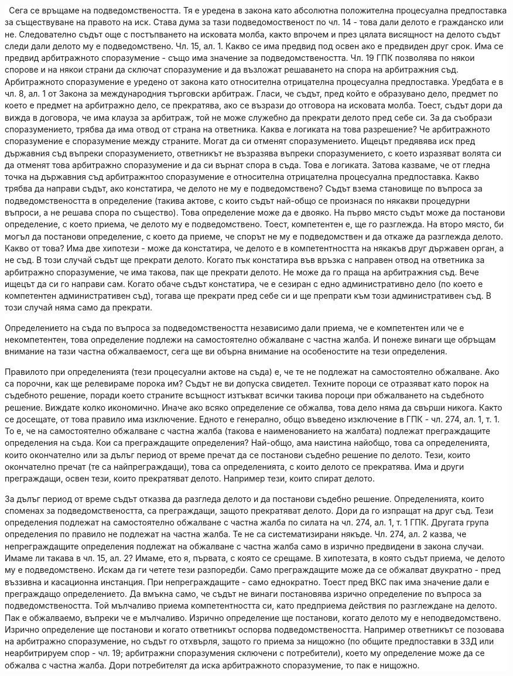 ` `Сега се връщаме на подведомствеността. Тя е уредена в закона като абсолютна положителна процесуална предпоставка за съществуване на правото на иск. Става дума за тази подведомоственост по чл. 14 - това дали делото е гражданско или не. Следователно съдът още с постъпването на исковата молба, както впрочем и през цялата висящност на делото съдът следи дали делото му е подведомствено. Чл. 15, ал. 1. Какво се има предвид под освен ако е предвиден друг срок. Има се предвид арбитражното споразумение - също има значение за подведомствеността. Чл. 19 ГПК позволява по някои спорове и на някои страни да сключат споразумение и да възложат решаването на спора на арбитражния съд. Арбитражното споразумение е уредено от закона като относителна отрицателна процесуална предпоставка. Уредбата е в чл. 8, ал. 1 от Закона за международния търговски арбитраж. Гласи, че съдът, пред който е образувано дело, предмет по което е предмет на арбитражно дело, се прекратява, ако се възрази до отговора на исковата молба. Тоест, съдът дори да вижда в договора, че има клауза за арбитраж, той не може служебно да прекрати делото пред себе си. За да съобрази споразумението, трябва да има отвод от страна на ответника. Каква е логиката на това разрешение? Че арбитражното споразумение е споразумение между страните. Могат да си отменят споразумението. Ищецът предявява иск пред държавния съд въпреки споразумението, ответникът не възразява въпреки споразумението, с което изразяват волята си да отменят това арбитражно споразумение и да си върнат спора в съда. Това е логиката. Затова казваме, че от гледна точка на държавния съд арбитражнтоо споразумение е относителна отрицателна процесуална предпоставка. Какво трябва да направи съдът, ако констатира, че делото не му е подведомствено? Съдът взема становище по въпроса за подведомствеността в определение (такива актове, с които съдът най-общо се произнася по някакви процедурни въпроси, а не решава спора по същество). Това определение може да е двояко. На първо място съдът може да постанови определение, с което приема, че делото му е подведомствено. Тоест, компетентен е, ще го разглежда. На второ място, би могъл да постанови определение, с което да приеме, че спорът не му е подведомствен и да откаже да разглежда делото. Какво от това? Има две хипотези - може да констатира, че делото е в компетентността на някакъв друг държавен орган, а не съд. В този случай съдът ще прекрати делото. Когато пък констатира във връзка с направен отвод на ответника за арбитражно споразумение, че има такова, пак ще прекрати делото. Не може да го праща на арбитражния съд. Вече ищецът да си го направи сам. Когато обаче съдът констатира, че е сезиран с едно административно дело (по което е компетентен административен съд), тогава ще прекрати пред себе си и ще препрати към този административен съд. В този случай няма само да прекрати.  

Определението на съда по въпроса за подведомствеността независимо дали приема, че е компетентен или че е некомпетентен, това определение подлежи на самостоятелно обжалване с частна жалба. И понеже винаги ще обръщам внимание на тази частна обжалваемост, сега ще ви обърна внимание на особеностите на тези определения. 

Правилото при определенията (тези процесуални актове на съда) е, че те не подлежат на самостоятелно обжалване. Ако са порочни, как ще релевираме порока им? Съдът не ви допуска свидетел. Техните пороци се отразяват като порок на съдебното решение, поради което страните всъщност изтъкват всички такива пороци при обжалването на съдебното решение. Виждате колко икономично. Иначе ако всяко определение се обжалва, това дело няма да свърши никога. Както се досещате, от това правило има изключение. Едното е генерално, общо въведено изключение в ГПК - чл. 274, ал. 1, т. 1. То е, че на самостоятелно обжалване с частна жалба (такова е наименованието на жалбата) подлежат преграждащите определения на съда. Кои са преграждащите определения? Най-общо, ама наистина найобщо, това са определенията, които окончателно или за дълъг период от време пречат да се постанови съдебно решение по делото. Тези, които окончателно пречат (те са найпреграждащи), това са определенията, с които делото се прекратява. Има и други преграждащи, освен тези, които прекратяват делото. Например тези, които спират делото. 

За дълъг период от време съдът отказва да разгледа делото и да постанови съдебно решение. Определенията, които споменах за подведомствеността, са преграждащи, защото прекратяват делото. Дори да го изпращат на друг съд. Тези определения подлежат на самостоятелно обжалване с частна жалба по силата на чл. 274, ал. 1, т. 1 ГПК. Другата група определения по правило не подлежат на частна жалба. Те не са систематизирани някъде. Чл. 274, ал. 2 казва, че непреграждащите определения подлежат на обжалване с частна жалба само в изрично предвидени в закона случаи. Имаме ли такава в чл. 15, ал. 2? Имаме, ето я, първата, с която се срещаме. В хипотезата, в която съдът приема, че делото му е подведомствено. Искам да ги четете тези разпоредби. Само преграждащите може да се обжалват двукратно - пред въззивна и касационна инстанция. При непреграждащите - само еднократно. Тоест пред ВКС пак има значение дали е преграждащо определението. Да вмъкна само, че съдът не винаги постановява изрично определение по въпроса за подведомствеността. Той мълчаливо приема компетентността си, като предприема действия по разглеждане на делото. Пак е обжалваемо, въпреки че е мълчаливо. Изрично определение ще постанови, когато делото му е неподведомствено. Изрично определение ще постанови и когато ответникът оспорва подведомствеността. Например ответникът се позовава на арбитражно споразумение, но съдът го отхвърля, защото го приема за нищожно (по общите предпоставки в ЗЗД или неарбитрируем спор - чл. 19; арбитражни споразумения сключени с потребители), което му определение може да се обжалва с частна жалба. Дори потребителят да иска арбитражното споразумение, то пак е нищожно.  
